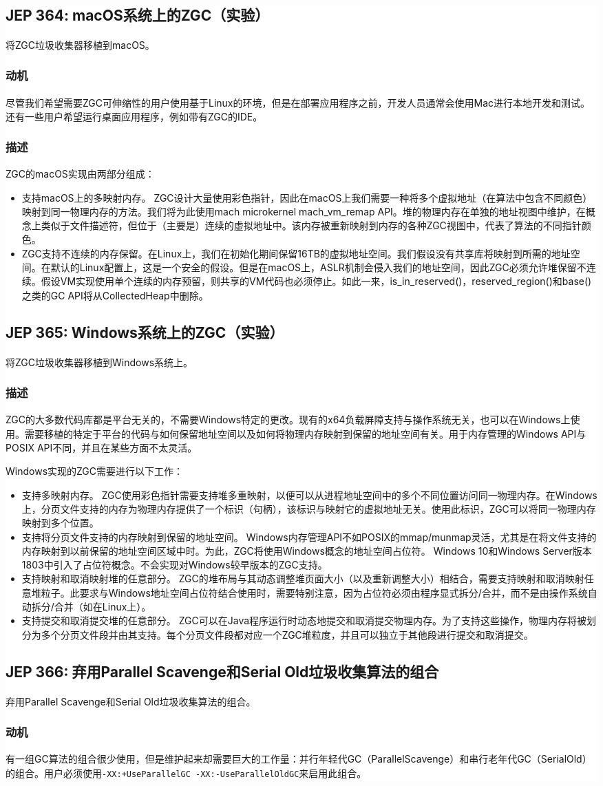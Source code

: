 

## JEP 364:	macOS系统上的ZGC（实验）

将ZGC垃圾收集器移植到macOS。

### 动机

尽管我们希望需要ZGC可伸缩性的用户使用基于Linux的环境，但是在部署应用程序之前，开发人员通常会使用Mac进行本地开发和测试。 还有一些用户希望运行桌面应用程序，例如带有ZGC的IDE。


### 描述

ZGC的macOS实现由两部分组成：

* 支持macOS上的多映射内存。 ZGC设计大量使用彩色指针，因此在macOS上我们需要一种将多个虚拟地址（在算法中包含不同颜色）映射到同一物理内存的方法。我们将为此使用mach microkernel mach_vm_remap API。堆的物理内存在单独的地址视图中维护，在概念上类似于文件描述符，但位于（主要是）连续的虚拟地址中。该内存被重新映射到内存的各种ZGC视图中，代表了算法的不同指针颜色。
* ZGC支持不连续的内存保留。在Linux上，我们在初始化期间保留16TB的虚拟地址空间。我们假设没有共享库将映射到所需的地址空间。在默认的Linux配置上，这是一个安全的假设。但是在macOS上，ASLR机制会侵入我们的地址空间，因此ZGC必须允许堆保留不连续。假设VM实现使用单个连续的内存预留，则共享的VM代码也必须停止。如此一来，is_in_reserved()，reserved_region()和base()之类的GC API将从CollectedHeap中删除。




## JEP 365:	Windows系统上的ZGC（实验）

将ZGC垃圾收集器移植到Windows系统上。


### 描述

ZGC的大多数代码库都是平台无关的，不需要Windows特定的更改。现有的x64负载屏障支持与操作系统无关，也可以在Windows上使用。需要移植的特定于平台的代码与如何保留地址空间以及如何将物理内存映射到保留的地址空间有关。用于内存管理的Windows API与POSIX API不同，并且在某些方面不太灵活。

Windows实现的ZGC需要进行以下工作：

* 支持多映射内存。 ZGC使用彩色指针需要支持堆多重映射，以便可以从进程地址空间中的多个不同位置访问同一物理内存。在Windows上，分页文件支持的内存为物理内存提供了一个标识（句柄），该标识与映射它的虚拟地址无关。使用此标识，ZGC可以将同一物理内存映射到多个位置。
* 支持将分页文件支持的内存映射到保留的地址空间。 Windows内存管理API不如POSIX的mmap/munmap灵活，尤其是在将文件支持的内存映射到以前保留的地址空间区域中时。为此，ZGC将使用Windows概念的地址空间占位符。 Windows 10和Windows Server版本1803中引入了占位符概念。不会实现对Windows较早版本的ZGC支持。
* 支持映射和取消映射堆的任意部分。 ZGC的堆布局与其动态调整堆页面大小（以及重新调整大小）相结合，需要支持映射和取消映射任意堆粒子。此要求与Windows地址空间占位符结合使用时，需要特别注意，因为占位符必须由程序显式拆分/合并，而不是由操作系统自动拆分/合并（如在Linux上）。
* 支持提交和取消提交堆的任意部分。 ZGC可以在Java程序运行时动态地提交和取消提交物理内存。为了支持这些操作，物理内存将被划分为多个分页文件段并由其支持。每个分页文件段都对应一个ZGC堆粒度，并且可以独立于其他段进行提交和取消提交。

## JEP 366:	弃用Parallel Scavenge和Serial Old垃圾收集算法的组合

弃用Parallel Scavenge和Serial Old垃圾收集算法的组合。


### 动机

有一组GC算法的组合很少使用，但是维护起来却需要巨大的工作量：并行年轻代GC（ParallelScavenge）和串行老年代GC（SerialOld）的组合。用户必须使用`-XX:+UseParallelGC -XX:-UseParallelOldGC`来启用此组合。
